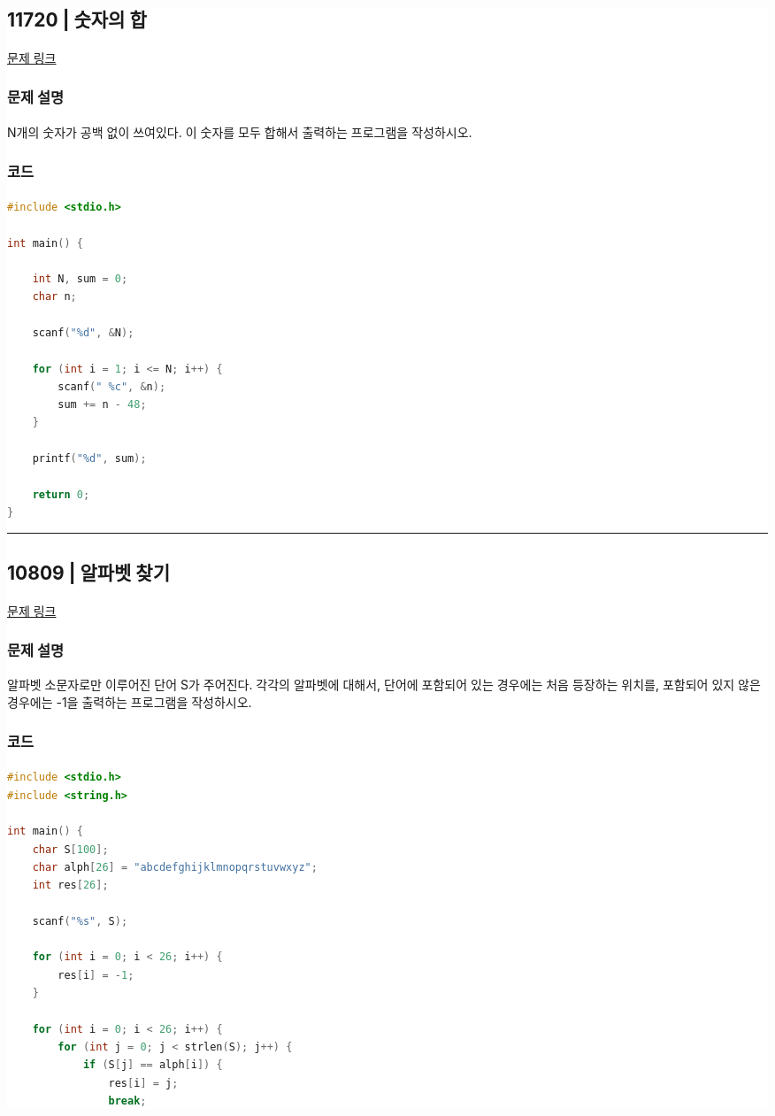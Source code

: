 
## 11720 | 숫자의 합

[문제 링크](https://www.acmicpc.net/problem/11720)

### 문제 설명 

N개의 숫자가 공백 없이 쓰여있다. 이 숫자를 모두 합해서 출력하는 프로그램을 작성하시오.

### 코드 

```c
#include <stdio.h>

int main() {
    
    int N, sum = 0;
    char n;

    scanf("%d", &N);
    
    for (int i = 1; i <= N; i++) {
        scanf(" %c", &n);
        sum += n - 48;
    }
    
    printf("%d", sum);
    
    return 0;
}
```

---

## 10809 | 알파벳 찾기

[문제 링크](https://www.acmicpc.net/problem/10809)

### 문제 설명

알파벳 소문자로만 이루어진 단어 S가 주어진다. 각각의 알파벳에 대해서, 단어에 포함되어 있는 경우에는 처음 등장하는 위치를, 포함되어 있지 않은 경우에는 -1을 출력하는 프로그램을 작성하시오.

### 코드

```c
#include <stdio.h>
#include <string.h>

int main() {
    char S[100];
    char alph[26] = "abcdefghijklmnopqrstuvwxyz";
    int res[26]; 
    
    scanf("%s", S);

    for (int i = 0; i < 26; i++) {
        res[i] = -1;
    }
    
    for (int i = 0; i < 26; i++) {
        for (int j = 0; j < strlen(S); j++) {
            if (S[j] == alph[i]) {
                res[i] = j;
                break;
```